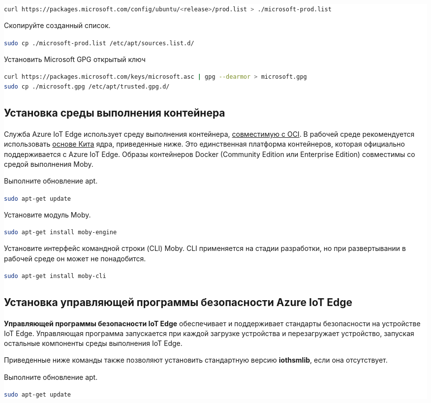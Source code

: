    ```bash
   curl https://packages.microsoft.com/config/ubuntu/<release>/prod.list > ./microsoft-prod.list
   ```

Скопируйте созданный список.

   ```bash
   sudo cp ./microsoft-prod.list /etc/apt/sources.list.d/
   ```

Установить Microsoft GPG открытый ключ

   ```bash
   curl https://packages.microsoft.com/keys/microsoft.asc | gpg --dearmor > microsoft.gpg
   sudo cp ./microsoft.gpg /etc/apt/trusted.gpg.d/
   ```

## <a name="install-the-container-runtime"></a>Установка среды выполнения контейнера

Служба Azure IoT Edge использует среду выполнения контейнера, [совместимую с OCI](https://www.opencontainers.org/). В рабочей среде рекомендуется использовать [основе Кита](https://mobyproject.org/) ядра, приведенные ниже. Это единственная платформа контейнеров, которая официально поддерживается с Azure IoT Edge. Образы контейнеров Docker (Community Edition или Enterprise Edition) совместимы со средой выполнения Moby.

Выполните обновление apt.

   ```bash
   sudo apt-get update
   ```

Установите модуль Moby.

   ```bash
   sudo apt-get install moby-engine
   ```

Установите интерфейс командной строки (CLI) Moby. CLI применяется на стадии разработки, но при развертывании в рабочей среде он может не понадобится.

   ```bash
   sudo apt-get install moby-cli
   ```

## <a name="install-the-azure-iot-edge-security-daemon"></a>Установка управляющей программы безопасности Azure IoT Edge

**Управляющей программы безопасности IoT Edge** обеспечивает и поддерживает стандарты безопасности на устройстве IoT Edge. Управляющая программа запускается при каждой загрузке устройства и перезагружает устройство, запуская остальные компоненты среды выполнения IoT Edge.

Приведенные ниже команды также позволяют установить стандартную версию **iothsmlib**, если она отсутствует.

Выполните обновление apt.

   ```bash
   sudo apt-get update
   ```
